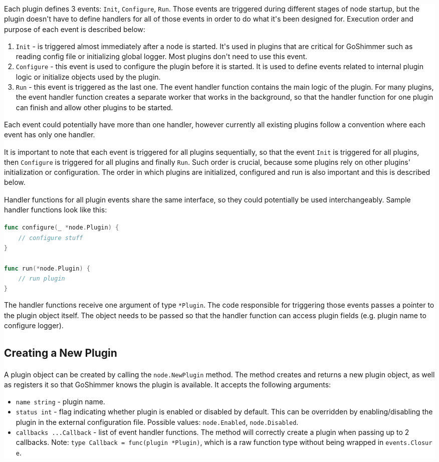 Each plugin defines 3 events: `Init`, `Configure`, `Run`.
Those events are triggered during different stages of node startup, but the plugin doesn't have to define handlers for all of those events in order to do what it's been designed for.
Execution order and purpose of each event is described below:

1. `Init` - is triggered almost immediately after a node is started. It's used in plugins that are critical for GoShimmer such as reading config file or initializing global logger. Most plugins don't need to use this event.
2. `Configure` - this event is used to configure the plugin before it is started. It is used to define events related to internal plugin logic or initialize objects used by the plugin.
3. `Run` - this event is triggered as the last one. The event handler function contains the main logic of the plugin.
   For many plugins, the event handler function creates a separate worker that works in the background, so that the handler function for one plugin can finish and allow other plugins to be started.

Each event could potentially have more than one handler, however currently all existing plugins follow a convention where each event has only one handler.

It is important to note that each event is triggered for all plugins sequentially, so that the event `Init` is triggered for all plugins, then `Configure` is triggered for all plugins and finally `Run`.
Such order is crucial, because some plugins rely on other plugins' initialization or configuration. The order in which plugins are initialized, configured and run is also important and this is described below.

Handler functions for all plugin events share the same interface, so they could potentially be used interchangeably. Sample handler functions look like this:

```go
func configure(_ *node.Plugin) {
    // configure stuff
}

func run(*node.Plugin) {
    // run plugin
}
```

The handler functions receive one argument of type `*Plugin`. The code responsible for triggering those events passes a pointer to the plugin object itself.
The object needs to be passed so that the handler function can access plugin fields (e.g. plugin name to configure logger).

## Creating a New Plugin

A plugin object can be created by calling the `node.NewPlugin` method.
The method creates and returns a new plugin object, as well as registers it so that GoShimmer knows the plugin is available.
It accepts the following arguments:

- `name string` - plugin name.
- `status int` - flag indicating whether plugin is enabled or disabled by default. This can be overridden by enabling/disabling the plugin in the external configuration file. Possible values: `node.Enabled`, `node.Disabled`.
- `callbacks ...Callback` - list of event handler functions. The method will correctly create a plugin when passing up to 2 callbacks. Note: `type Callback = func(plugin *Plugin)`, which is a raw function type without being wrapped in `events.Closure`.
